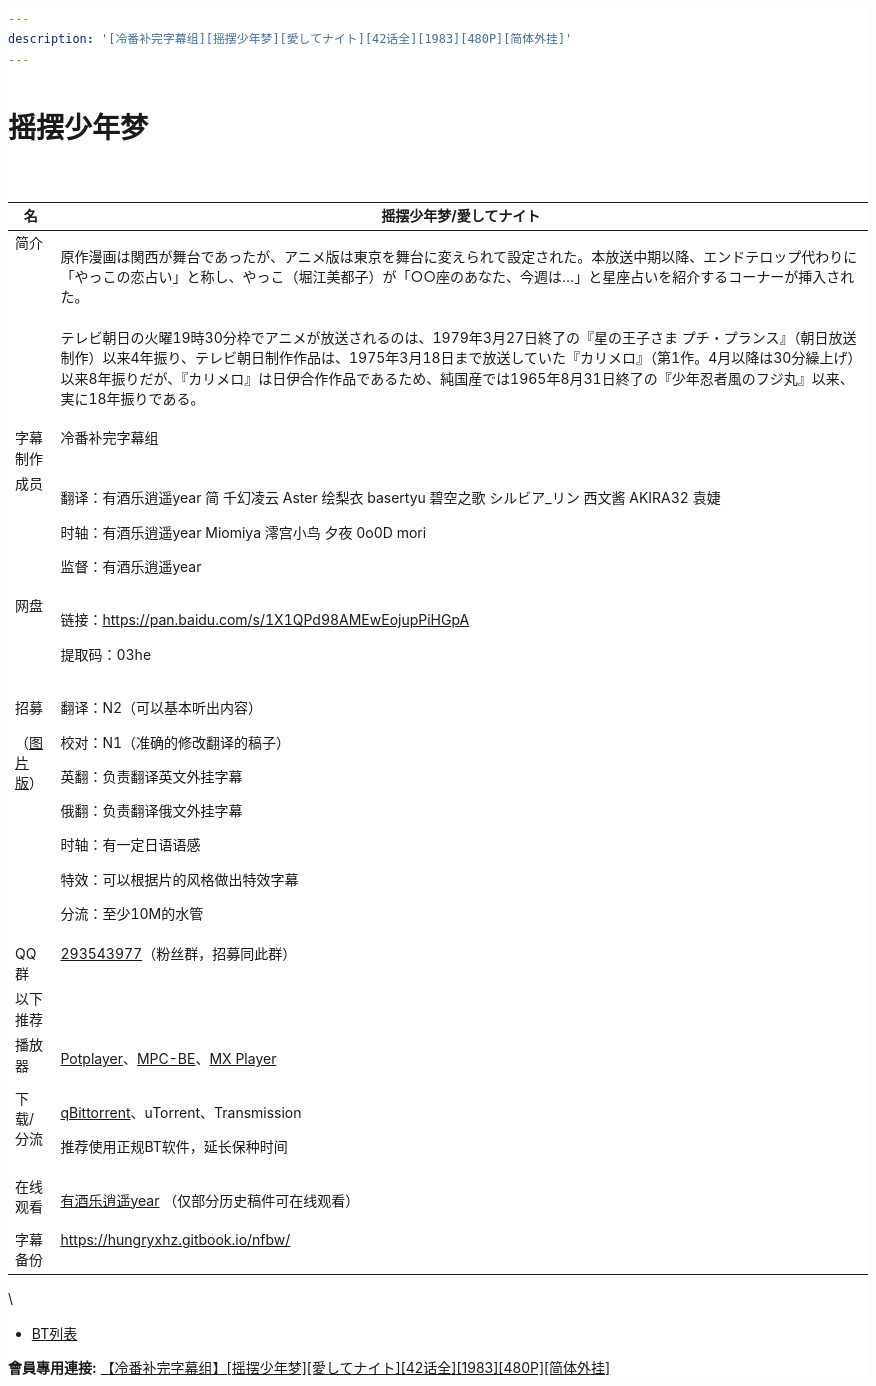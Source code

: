 ```yaml
---
description: '[冷番补完字幕组][摇摆少年梦][愛してナイト][42话全][1983][480P][简体外挂]'
---
```


# 摇摆少年梦



<figure><img src="https://s1.ax1x.com/2020/04/03/Ga37C9.jpg" alt=""><figcaption></figcaption></figure>

| 名                                                                             | 摇摆少年梦/愛してナイト                                                                                                                                                                                                                                                                                                                           |
| ----------------------------------------------------------------------------- | -------------------------------------------------------------------------------------------------------------------------------------------------------------------------------------------------------------------------------------------------------------------------------------------------------------------------------------- |
| 简介                                                                            | <p>原作漫画は関西が舞台であったが、アニメ版は東京を舞台に変えられて設定された。本放送中期以降、エンドテロップ代わりに「やっこの恋占い」と称し、やっこ（堀江美都子）が「○○座のあなた、今週は…」と星座占いを紹介するコーナーが挿入された。<br><br>テレビ朝日の火曜19時30分枠でアニメが放送されるのは、1979年3月27日終了の『星の王子さま プチ・プランス』（朝日放送制作）以来4年振り、テレビ朝日制作作品は、1975年3月18日まで放送していた『カリメロ』（第1作。4月以降は30分繰上げ）以来8年振りだが、『カリメロ』は日伊合作作品であるため、純国産では1965年8月31日終了の『少年忍者風のフジ丸』以来、実に18年振りである。</p> |
| 字幕制作                                                                          | 冷番补完字幕组                                                                                                                                                                                                                                                                                                                                |
| 成员                                                                            | <p> </p><p>翻译：有酒乐逍遥year 简 千幻凌云 Aster 绘梨衣 basertyu 碧空之歌 シルビア_リン 西文酱 AKIRA32 袁婕</p><p>时轴：有酒乐逍遥year Miomiya 澪宫小鸟 夕夜 0o0D mori</p><p>监督：有酒乐逍遥year</p>                                                                                                                                                                                      |
| 网盘                                                                            | <p> 链接：https://pan.baidu.com/s/1X1QPd98AMEwEojupPiHGpA </p><p>提取码：03he </p>                                                                                                                                                                                                                                                            |
| <p>招募</p><p>（<a href="https://s2.ax1x.com/2020/01/30/11aCjS.jpg">图片版</a>）</p> | <p>翻译：N2（可以基本听出内容）</p><p>校对：N1（准确的修改翻译的稿子）</p><p>英翻：负责翻译英文外挂字幕</p><p>俄翻：负责翻译俄文外挂字幕</p><p>时轴：有一定日语语感</p><p>特效：可以根据片的风格做出特效字幕</p><p>分流：至少10M的水管</p>                                                                                                                                                                                      |
| QQ群                                                                           | [293543977](https://jq.qq.com/?_wv=1027\&k=46bJVff)（粉丝群，招募同此群）                                                                                                                                                                                                                                                                         |
| 以下推荐                                                                          |                                                                                                                                                                                                                                                                                                                                        |
| 播放器                                                                           | <p><a href="https://potplayer.daum.net/">Potplayer</a>、<a href="https://sourceforge.net/projects/mpcbe/">MPC-BE</a>、<a href="https://www.lanzous.com/b688551">MX Player</a></p><p> </p>                                                                                                                                                |
| 下载/分流                                                                         | <p><a href="https://github.com/c0re100/qBittorrent-Enhanced-Edition/releases">qBittorrent</a>、uTorrent、Transmission</p><p>推荐使用正规BT软件，延长保种时间</p><p> </p>                                                                                                                                                                                |
| 在线观看                                                                          | <p><a href="https://space.bilibili.com/7336293">有酒乐逍遥year</a> （仅部分历史稿件可在线观看）</p><p> </p>                                                                                                                                                                                                                                               |
| 字幕备份                                                                          | https://hungryxhz.gitbook.io/nfbw/                                                                                                                                                                                                                                                                                                     |

&#x20;

\


* [BT列表](https://share.dmhy.org/topics/view/538274_42_1983_480P.html#tabs-1)

**會員專用連接:** [【冷番补完字幕组】\[摇摆少年梦\]\[愛してナイト\]\[42话全\]\[1983\]\[480P\]\[简体外挂\]](https://dl.dmhy.org/2020/04/03/ed2f2846a9795d7861026205a5fa6e429c5a1d89.torrent)
